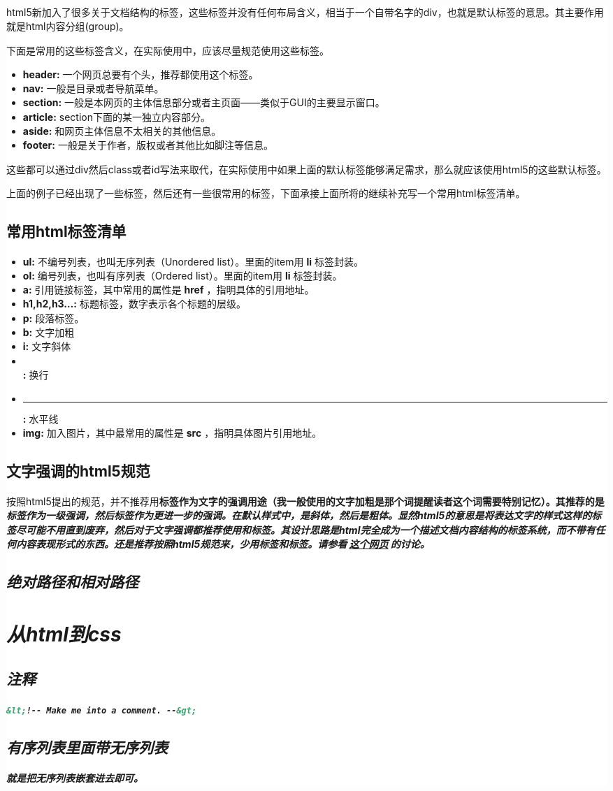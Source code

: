 ```html
```

html5新加入了很多关于文档结构的标签，这些标签并没有任何布局含义，相当于一个自带名字的div，也就是默认标签的意思。其主要作用就是html内容分组(group)。

下面是常用的这些标签含义，在实际使用中，应该尽量规范使用这些标签。

-   **header:** 一个网页总要有个头，推荐都使用这个标签。
-   **nav:** 一般是目录或者导航菜单。
-   **section:** 一般是本网页的主体信息部分或者主页面——类似于GUI的主要显示窗口。
-   **article:** section下面的某一独立内容部分。
-   **aside:** 和网页主体信息不太相关的其他信息。
-   **footer:** 一般是关于作者，版权或者其他比如脚注等信息。

这些都可以通过div然后class或者id写法来取代，在实际使用中如果上面的默认标签能够满足需求，那么就应该使用html5的这些默认标签。

上面的例子已经出现了一些标签，然后还有一些很常用的标签，下面承接上面所将的继续补充写一个常用html标签清单。

## 常用html标签清单<a id="orgheadline4"></a>

-   **ul:** 不编号列表，也叫无序列表（Unordered list）。里面的item用 **li** 标签封装。
-   **ol:** 编号列表，也叫有序列表（Ordered list）。里面的item用 **li** 标签封装。
-   **a:** 引用链接标签，其中常用的属性是 **href** ，指明具体的引用地址。
-   **h1,h2,h3&#x2026;:** 标题标签，数字表示各个标题的层级。
-   **p:** 段落标签。
-   **b:** 文字加粗
-   **i:** 文字斜体
-   **<br />:** 换行
-   **<hr />:** 水平线
-   **img:** 加入图片，其中最常用的属性是 **src** ，指明具体图片引用地址。

## 文字强调的html5规范<a id="orgheadline5"></a>

按照html5提出的规范，并不推荐用<b>标签作为文字的强调用途（我一般使用的文字加粗是那个词提醒读者这个词需要特别记忆）。其推荐的是<em>标签作为一级强调，然后<strong>标签作为更进一步的强调。在默认样式中，<em>是斜体，然后<strong>是粗体。显然html5的意思是将表达文字的样式这样的标签<b><i>尽可能不用直到废弃，然后对于文字强调都推荐使用<em>和<strong>标签。其设计思路是html完全成为一个描述文档内容结构的标签系统，而不带有任何内容表现形式的东西。还是推荐按照html5规范来，少用<b>标签和<i>标签。请参看 [这个网页](http://stackoverflow.com/questions/271743/whats-the-difference-between-b-and-strong-i-and-em) 的讨论。

## 绝对路径和相对路径<a id="orgheadline6"></a>

# 从html到css<a id="orgheadline19"></a>

## 注释<a id="orgheadline8"></a>

```html
&lt;!-- Make me into a comment. --&gt;
```

## 有序列表里面带无序列表<a id="orgheadline9"></a>

就是把无序列表嵌套进去即可。

